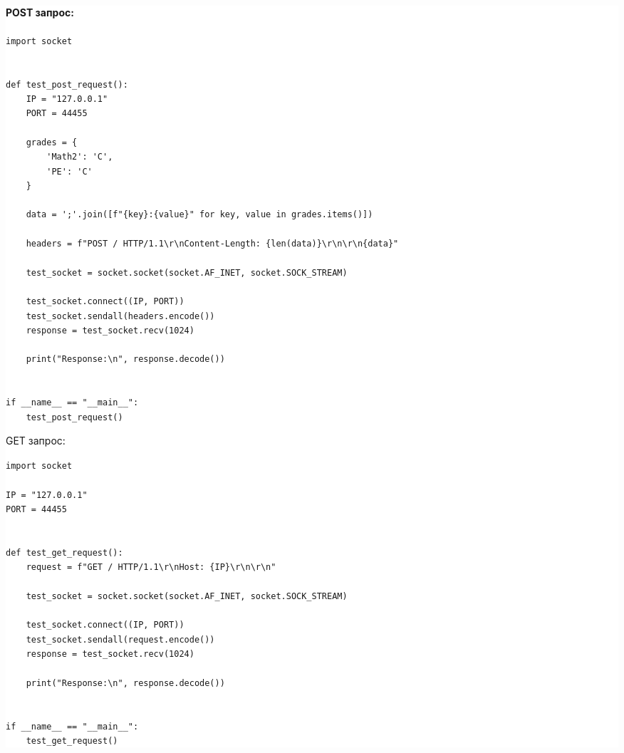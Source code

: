 #### POST запрос:

```
import socket


def test_post_request():
    IP = "127.0.0.1"
    PORT = 44455

    grades = {
        'Math2': 'С',
        'PE': 'C'
    }

    data = ';'.join([f"{key}:{value}" for key, value in grades.items()])

    headers = f"POST / HTTP/1.1\r\nContent-Length: {len(data)}\r\n\r\n{data}"
    
    test_socket = socket.socket(socket.AF_INET, socket.SOCK_STREAM)

    test_socket.connect((IP, PORT))
    test_socket.sendall(headers.encode())
    response = test_socket.recv(1024)

    print("Response:\n", response.decode())


if __name__ == "__main__":
    test_post_request()

```

GET запрос:

```
import socket

IP = "127.0.0.1"
PORT = 44455


def test_get_request():
    request = f"GET / HTTP/1.1\r\nHost: {IP}\r\n\r\n"

    test_socket = socket.socket(socket.AF_INET, socket.SOCK_STREAM)

    test_socket.connect((IP, PORT))
    test_socket.sendall(request.encode())
    response = test_socket.recv(1024)

    print("Response:\n", response.decode())


if __name__ == "__main__":
    test_get_request()

```
